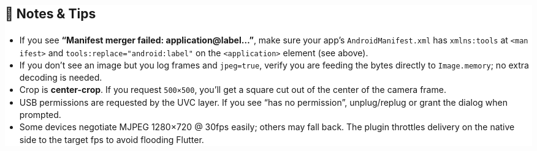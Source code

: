 
## 🔧 Notes & Tips

- If you see **“Manifest merger failed: application@label…”**, make sure your app’s `AndroidManifest.xml` has `xmlns:tools` at `<manifest>` and `tools:replace="android:label"` on the `<application>` element (see above).
- If you don’t see an image but you log frames and `jpeg=true`, verify you are feeding the bytes directly to `Image.memory`; no extra decoding is needed.
- Crop is **center-crop**. If you request `500×500`, you’ll get a square cut out of the center of the camera frame.
- USB permissions are requested by the UVC layer. If you see “has no permission”, unplug/replug or grant the dialog when prompted.
- Some devices negotiate MJPEG 1280×720 @ 30fps easily; others may fall back. The plugin throttles delivery on the native side to the target fps to avoid flooding Flutter.



